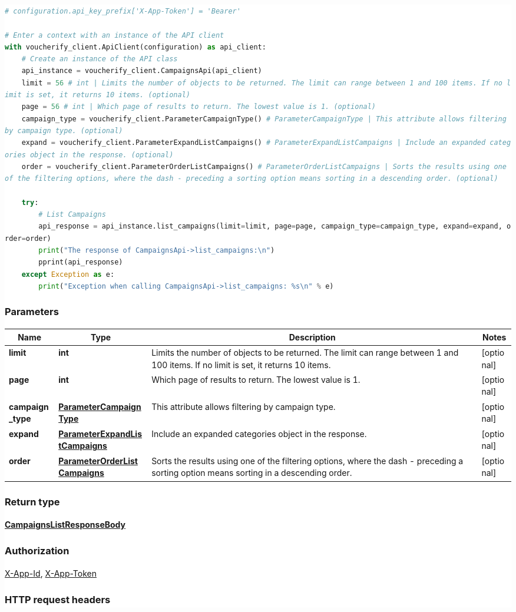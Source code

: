 ```python
# configuration.api_key_prefix['X-App-Token'] = 'Bearer'

# Enter a context with an instance of the API client
with voucherify_client.ApiClient(configuration) as api_client:
    # Create an instance of the API class
    api_instance = voucherify_client.CampaignsApi(api_client)
    limit = 56 # int | Limits the number of objects to be returned. The limit can range between 1 and 100 items. If no limit is set, it returns 10 items. (optional)
    page = 56 # int | Which page of results to return. The lowest value is 1. (optional)
    campaign_type = voucherify_client.ParameterCampaignType() # ParameterCampaignType | This attribute allows filtering by campaign type. (optional)
    expand = voucherify_client.ParameterExpandListCampaigns() # ParameterExpandListCampaigns | Include an expanded categories object in the response. (optional)
    order = voucherify_client.ParameterOrderListCampaigns() # ParameterOrderListCampaigns | Sorts the results using one of the filtering options, where the dash - preceding a sorting option means sorting in a descending order. (optional)

    try:
        # List Campaigns
        api_response = api_instance.list_campaigns(limit=limit, page=page, campaign_type=campaign_type, expand=expand, order=order)
        print("The response of CampaignsApi->list_campaigns:\n")
        pprint(api_response)
    except Exception as e:
        print("Exception when calling CampaignsApi->list_campaigns: %s\n" % e)
```



### Parameters

Name | Type | Description  | Notes
------------- | ------------- | ------------- | -------------
 **limit** | **int**| Limits the number of objects to be returned. The limit can range between 1 and 100 items. If no limit is set, it returns 10 items. | [optional] 
 **page** | **int**| Which page of results to return. The lowest value is 1. | [optional] 
 **campaign_type** | [**ParameterCampaignType**](.md)| This attribute allows filtering by campaign type. | [optional] 
 **expand** | [**ParameterExpandListCampaigns**](.md)| Include an expanded categories object in the response. | [optional] 
 **order** | [**ParameterOrderListCampaigns**](.md)| Sorts the results using one of the filtering options, where the dash - preceding a sorting option means sorting in a descending order. | [optional] 

### Return type

[**CampaignsListResponseBody**](CampaignsListResponseBody.md)

### Authorization

[X-App-Id](../README.md#X-App-Id), [X-App-Token](../README.md#X-App-Token)

### HTTP request headers

